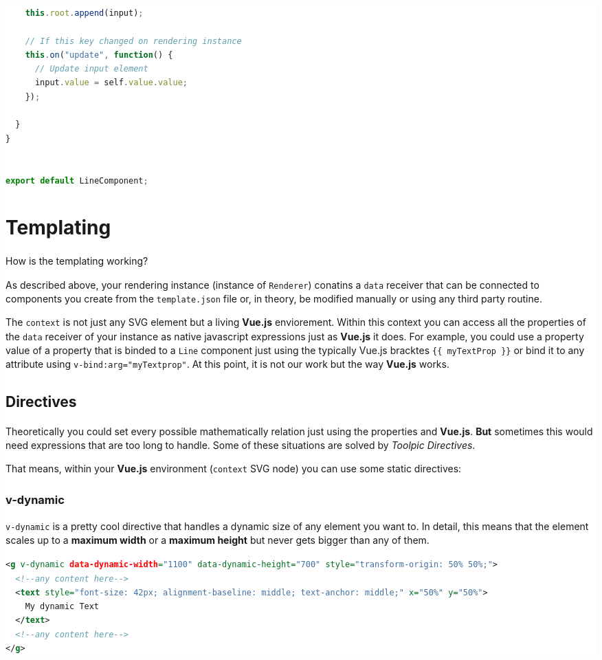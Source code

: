 ```javascript
    this.root.append(input);

    // If this key changed on rendering instance
    this.on("update", function() {
      // Update input element
      input.value = self.value.value;
    });

  }
}


export default LineComponent;
```


# Templating

How is the templating working?

As described above, your rendering instance (instance of `Renderer`) conatins a `data` receiver that can be connected to components you create from the `template.json` file or, in theory, be modified manually or using any third party routine.

The `context` is not just any SVG element but a living **Vue.js** enviorement. Within this context you can access all the properties of the `data` receiver of your instance as native javascript expressions just as **Vue.js** it does.
For example, you could use a property value of a property that is binded to a `Line` component just using the typically Vue.js bracktes `{{ myTextProp }}` or bind it to any attribute using `v-bind:arg="myTextprop"`. At this point, it is not our work but the way **Vue.js** works.

## Directives

Theoretically you could set every possible mathematically relation just using the properties and **Vue.js**. **But** sometimes this would need expressions that are too long to handle. Some of these situations are solved by *Toolpic Directives*.

That means, within your **Vue.js** environment (`context` SVG node) you can use some static directives:

### v-dynamic

`v-dynamic` is a pretty cool directive that handles a dynamic size of any element you want to.
In detail, this means that the element scales up to a **maximum width** or a **maximum height** but never gets bigger than any of them.

```xml
<g v-dynamic data-dynamic-width="1100" data-dynamic-height="700" style="transform-origin: 50% 50%;">
  <!--any content here-->
  <text style="font-size: 42px; alignment-baseline: middle; text-anchor: middle;" x="50%" y="50%">
    My dynamic Text
  </text>
  <!--any content here-->
</g>
```
